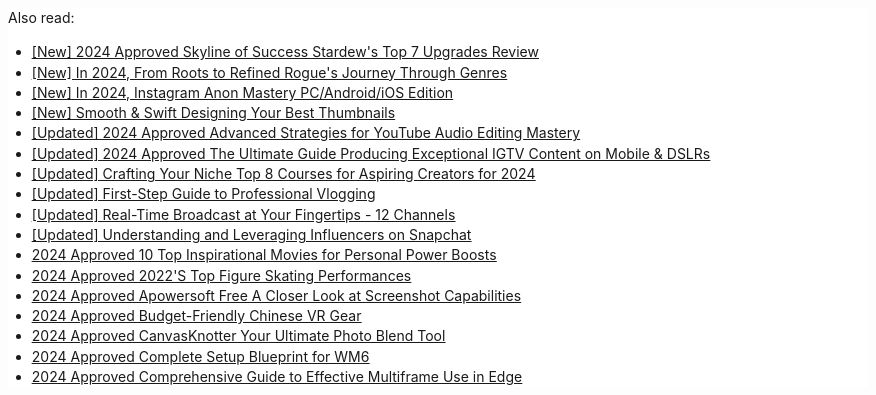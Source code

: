 <ins class="adsbygoogle"
     style="display:block"
     data-ad-format="autorelaxed"
     data-ad-client="ca-pub-7571918770474297"
     data-ad-slot="1223367746"></ins>

<ins class="adsbygoogle"
     style="display:block"
     data-ad-format="autorelaxed"
     data-ad-client="ca-pub-7571918770474297"
     data-ad-slot="1223367746"></ins>



<ins class="adsbygoogle"
     style="display:block"
     data-ad-client="ca-pub-7571918770474297"
     data-ad-slot="8358498916"
     data-ad-format="auto"
     data-full-width-responsive="true"></ins>


<span class="atpl-alsoreadstyle">Also read:</span>
<div><ul>
<li><a href="https://video-capture.techidaily.com/new-2024-approved-skyline-of-success-stardews-top-7-upgrades-review/"><u>[New] 2024 Approved  Skyline of Success  Stardew's Top 7 Upgrades Review</u></a></li>
<li><a href="https://video-capture.techidaily.com/new-in-2024-from-roots-to-refined-rogues-journey-through-genres/"><u>[New] In 2024, From Roots to Refined  Rogue's Journey Through Genres</u></a></li>
<li><a href="https://instagram-video-recordings.techidaily.com/new-in-2024-instagram-anon-mastery-pcandroidios-edition/"><u>[New] In 2024, Instagram Anon Mastery  PC/Android/iOS Edition</u></a></li>
<li><a href="https://youtube-help.techidaily.com/new-smooth-and-swift-designing-your-best-thumbnails/"><u>[New] Smooth & Swift  Designing Your Best Thumbnails</u></a></li>
<li><a href="https://facebook-video-footage.techidaily.com/updated-2024-approved-advanced-strategies-for-youtube-audio-editing-mastery/"><u>[Updated] 2024 Approved  Advanced Strategies for YouTube Audio Editing Mastery</u></a></li>
<li><a href="https://instagram-video-files.techidaily.com/updated-2024-approved-the-ultimate-guide-producing-exceptional-igtv-content-on-mobile-and-dslrs/"><u>[Updated] 2024 Approved  The Ultimate Guide  Producing Exceptional IGTV Content on Mobile & DSLRs</u></a></li>
<li><a href="https://facebook-video-footage.techidaily.com/updated-crafting-your-niche-top-8-courses-for-aspiring-creators-for-2024/"><u>[Updated] Crafting Your Niche  Top 8 Courses for Aspiring Creators for 2024</u></a></li>
<li><a href="https://some-techniques.techidaily.com/updated-first-step-guide-to-professional-vlogging/"><u>[Updated] First-Step Guide to Professional Vlogging</u></a></li>
<li><a href="https://extra-guidance.techidaily.com/updated-real-time-broadcast-at-your-fingertips-12-channels/"><u>[Updated] Real-Time Broadcast at Your Fingertips - 12 Channels</u></a></li>
<li><a href="https://some-guidance.techidaily.com/updated-understanding-and-leveraging-influencers-on-snapchat/"><u>[Updated] Understanding and Leveraging Influencers on Snapchat</u></a></li>
<li><a href="https://fox-hovers.techidaily.com/2024-approved-10-top-inspirational-movies-for-personal-power-boosts/"><u>2024 Approved  10 Top Inspirational Movies for Personal Power Boosts</u></a></li>
<li><a href="https://fox-hovers.techidaily.com/2024-approved-2022s-top-figure-skating-performances/"><u>2024 Approved  2022'S Top Figure Skating Performances</u></a></li>
<li><a href="https://desktop-recording.techidaily.com/2024-approved-apowersoft-free-a-closer-look-at-screenshot-capabilities/"><u>2024 Approved  Apowersoft Free  A Closer Look at Screenshot Capabilities</u></a></li>
<li><a href="https://extra-information.techidaily.com/2024-approved-budget-friendly-chinese-vr-gear/"><u>2024 Approved  Budget-Friendly Chinese VR Gear</u></a></li>
<li><a href="https://fox-hovers.techidaily.com/2024-approved-canvasknotter-your-ultimate-photo-blend-tool/"><u>2024 Approved  CanvasKnotter  Your Ultimate Photo Blend Tool</u></a></li>
<li><a href="https://fox-hovers.techidaily.com/2024-approved-complete-setup-blueprint-for-wm6/"><u>2024 Approved  Complete Setup Blueprint for WM6</u></a></li>
<li><a href="https://fox-hovers.techidaily.com/2024-approved-comprehensive-guide-to-effective-multiframe-use-in-edge/"><u>2024 Approved  Comprehensive Guide to Effective Multiframe Use in Edge</u></a></li>